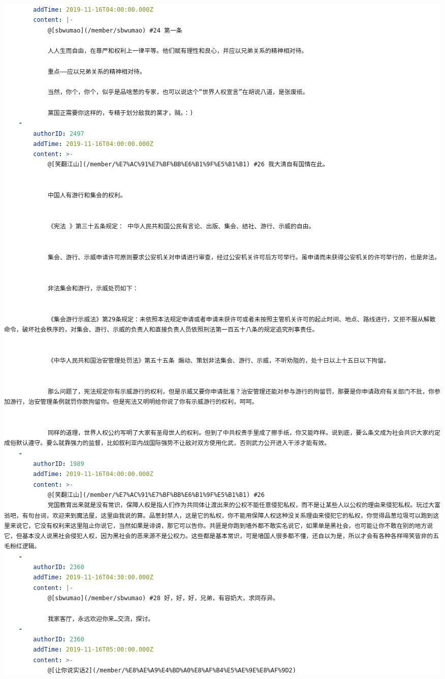 ```yaml
        addTime: 2019-11-16T04:00:00.000Z
        content: |-
            @[sbwumao](/member/sbwumao) #24 第一条

            人人生而自由，在尊严和权利上一律平等。他们赋有理性和良心，并应以兄弟关系的精神相对待。

            重点——应以兄弟关系的精神相对待。

            当然，你个，你个，似乎是品啥葱的专家，也可以说这个“世界人权宣言”在胡说八道，是张废纸。

            黨国正需要你这样的，专精于划分敌我的黨才，贼。：)
    -
        authorID: 2497
        addTime: 2019-11-16T04:00:00.000Z
        content: >-
            @[笑翻江山](/member/%E7%AC%91%E7%BF%BB%E6%B1%9F%E5%B1%B1) #26 我大清自有国情在此。


            中国人有游行和集会的权利。


            《宪法 》第三十五条规定： 中华人民共和国公民有言论、出版、集会、结社、游行、示威的自由。


            集会、游行、示威申请许可原则要求公安机关对申请进行审查，经过公安机关许可后方可举行。虽申请而未获得公安机关的许可举行的，也是非法。


            非法集会和游行，示威处罚如下：


            《集会游行示威法》第29条规定：未依照本法规定申请或者申请未获许可或者未按照主管机关许可的起止时间、地点、路线进行，又拒不服从解散命令，破坏社会秩序的，对集会、游行、示威的负责人和直接负责人员依照刑法第一百五十八条的规定追究刑事责任。


            《中华人民共和国治安管理处罚法》第五十五条 煽动、策划非法集会、游行、示威，不听劝阻的，处十日以上十五日以下拘留。


            那么问题了，宪法规定你有示威游行的权利，但是示威又要你申请批准？治安管理还能对参与游行的拘留罚，那要是你申请政府有关部门不批，你参加游行，治安管理条例就罚你款拘留你。但是宪法又明明给你说了你有示威游行的权利，呵呵。


            同样的道理，世界人权公约写明了大家有圣母世人的权利。但到了中共权贵手里成了擦手纸，你又能咋样。说到底，要么条文成为社会共识大家约定成俗默认遵守。要么就靠强力的监督，比如叙利亚内战国际强势不让敌对双方使用化武，否则武力公开进入干涉才能有效。
    -
        authorID: 1989
        addTime: 2019-11-16T04:00:00.000Z
        content: >-
            @[笑翻江山](/member/%E7%AC%91%E7%BF%BB%E6%B1%9F%E5%B1%B1) #26
            党国教育出来就是没有常识，保障人权是指人们作为共同体让渡出来的公权不能任意侵犯私权，而不是让某些人以公权的理由来侵犯私权。玩过大富翁吧，有句台词，欢迎来到魔法屋，这里由我说的算。品葱封禁人，这是它的私权，你不能用保障人权这种没关系理由来侵犯它的私权，你觉得品葱垃圾可以跑到这里来说它，它没有权利来这里阻止你说它，当然如果是诽谤，那它可以告你。共匪是你跑到墙外都不敢实名说它，如果单是黑社会，也可能让你不敢在别的地方说它，但基本没人说黑社会侵犯人权，因为黑社会的恶来源不是公权力。这些都是基本常识，可是墙国人很多都不懂，还自以为是，所以才会有各种各样啼笑皆非的五毛粉红逻辑。
    -
        authorID: 2360
        addTime: 2019-11-16T04:30:00.000Z
        content: |-
            @[sbwumao](/member/sbwumao) #28 好，好，好，兄弟，有容奶大，求同存异。

            我家客厅，永远欢迎你来…交流，探讨。
    -
        authorID: 2360
        addTime: 2019-11-16T05:00:00.000Z
        content: >-
            @[让你说实话2](/member/%E8%AE%A9%E4%BD%A0%E8%AF%B4%E5%AE%9E%E8%AF%9D2)
```